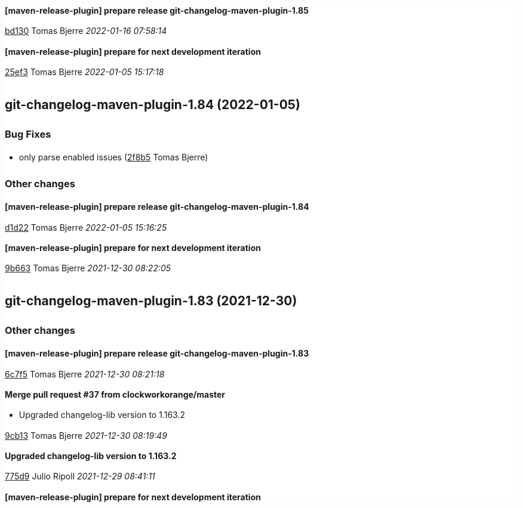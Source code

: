 **[maven-release-plugin] prepare release git-changelog-maven-plugin-1.85**


[bd130](https://github.com/tomasbjerre/git-changelog-maven-plugin/commit/bd1307802b5c064) Tomas Bjerre *2022-01-16 07:58:14*

**[maven-release-plugin] prepare for next development iteration**


[25ef3](https://github.com/tomasbjerre/git-changelog-maven-plugin/commit/25ef354e7778dd8) Tomas Bjerre *2022-01-05 15:17:18*


## git-changelog-maven-plugin-1.84 (2022-01-05)

### Bug Fixes

-  only parse enabled issues ([2f8b5](https://github.com/tomasbjerre/git-changelog-maven-plugin/commit/2f8b52acc8009b5) Tomas Bjerre)  

### Other changes

**[maven-release-plugin] prepare release git-changelog-maven-plugin-1.84**


[d1d22](https://github.com/tomasbjerre/git-changelog-maven-plugin/commit/d1d221cc8f1d3e4) Tomas Bjerre *2022-01-05 15:16:25*

**[maven-release-plugin] prepare for next development iteration**


[9b663](https://github.com/tomasbjerre/git-changelog-maven-plugin/commit/9b663febb4255b9) Tomas Bjerre *2021-12-30 08:22:05*


## git-changelog-maven-plugin-1.83 (2021-12-30)

### Other changes

**[maven-release-plugin] prepare release git-changelog-maven-plugin-1.83**


[6c7f5](https://github.com/tomasbjerre/git-changelog-maven-plugin/commit/6c7f531d3c7b774) Tomas Bjerre *2021-12-30 08:21:18*

**Merge pull request #37 from clockworkorange/master**

* Upgraded changelog-lib version to 1.163.2 

[9cb13](https://github.com/tomasbjerre/git-changelog-maven-plugin/commit/9cb13cda557800d) Tomas Bjerre *2021-12-30 08:19:49*

**Upgraded changelog-lib version to 1.163.2**


[775d9](https://github.com/tomasbjerre/git-changelog-maven-plugin/commit/775d9c90f8f478e) Julio Ripoll *2021-12-29 08:41:11*

**[maven-release-plugin] prepare for next development iteration**
